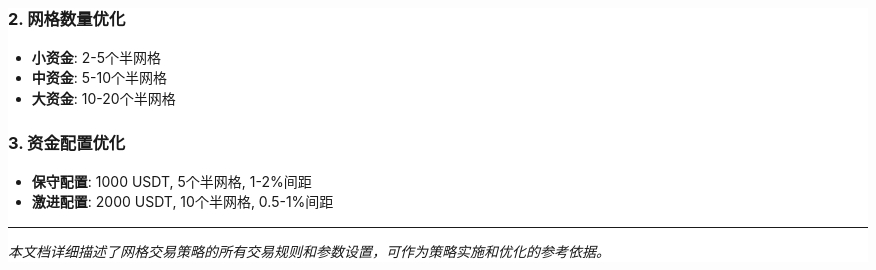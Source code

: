 ### 2. 网格数量优化
- **小资金**: 2-5个半网格
- **中资金**: 5-10个半网格
- **大资金**: 10-20个半网格

### 3. 资金配置优化
- **保守配置**: 1000 USDT, 5个半网格, 1-2%间距
- **激进配置**: 2000 USDT, 10个半网格, 0.5-1%间距

---

*本文档详细描述了网格交易策略的所有交易规则和参数设置，可作为策略实施和优化的参考依据。* 